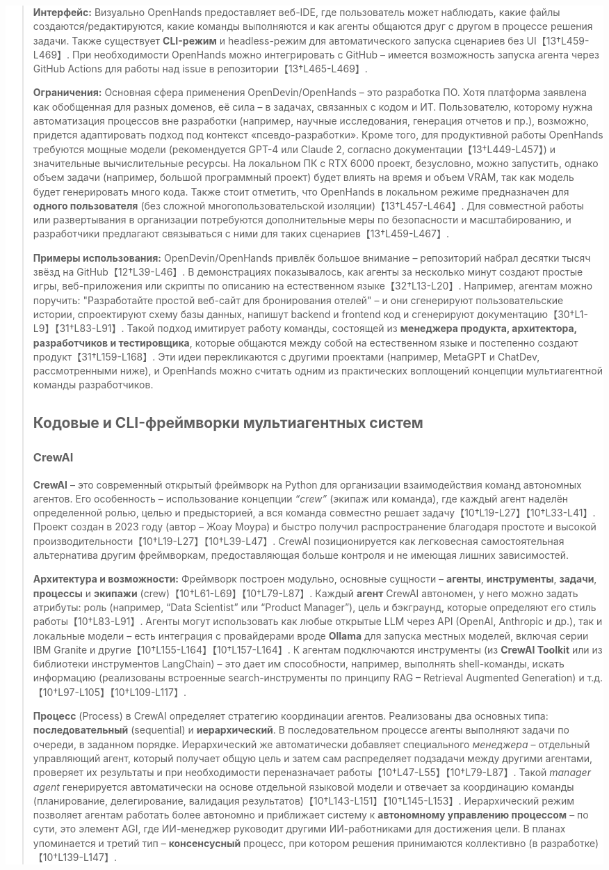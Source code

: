 > **Интерфейс:** Визуально OpenHands предоставляет веб-IDE, где пользователь может наблюдать, какие файлы создаются/редактируются, какие команды выполняются и как агенты общаются друг с другом в процессе решения задачи. Также существует **CLI-режим** и headless-режим для автоматического запуска сценариев без UI【13†L459-L469】. При необходимости OpenHands можно интегрировать с GitHub – имеется возможность запуска агента через GitHub Actions для работы над issue в репозитории【13†L465-L469】. 
> 
> **Ограничения:** Основная сфера применения OpenDevin/OpenHands – это разработка ПО. Хотя платформа заявлена как обобщенная для разных доменов, её сила – в задачах, связанных с кодом и ИТ. Пользователю, которому нужна автоматизация процессов вне разработки (например, научные исследования, генерация отчетов и пр.), возможно, придется адаптировать подход под контекст «псевдо-разработки». Кроме того, для продуктивной работы OpenHands требуются мощные модели (рекомендуется GPT-4 или Claude 2, согласно документации【13†L449-L457】) и значительные вычислительные ресурсы. На локальном ПК с RTX 6000 проект, безусловно, можно запустить, однако объем задачи (например, большой программный проект) будет влиять на время и объем VRAM, так как модель будет генерировать много кода. Также стоит отметить, что OpenHands в локальном режиме предназначен для **одного пользователя** (без сложной многопользовательской изоляции)【13†L457-L464】. Для совместной работы или развертывания в организации потребуются дополнительные меры по безопасности и масштабированию, и разработчики предлагают связываться с ними для таких сценариев【13†L459-L467】. 
> 
> **Примеры использования:** OpenDevin/OpenHands привлёк большое внимание – репозиторий набрал десятки тысяч звёзд на GitHub【12†L39-L46】. В демонстрациях показывалось, как агенты за несколько минут создают простые игры, веб-приложения или скрипты по описанию на естественном языке【32†L13-L20】. Например, агентам можно поручить: "Разработайте простой веб-сайт для бронирования отелей" – и они сгенерируют пользовательские истории, спроектируют схему базы данных, напишут backend и frontend код и сгенерируют документацию【30†L1-L9】【31†L83-L91】. Такой подход имитирует работу команды, состоящей из **менеджера продукта, архитектора, разработчиков и тестировщика**, которые общаются между собой на естественном языке и постепенно создают продукт【31†L159-L168】. Эти идеи перекликаются с другими проектами (например, MetaGPT и ChatDev, рассмотренными ниже), и OpenHands можно считать одним из практических воплощений концепции мультиагентной команды разработчиков.
> 
> ## Кодовые и CLI-фреймворки мультиагентных систем 
> 
> ### CrewAI 
> **CrewAI** – это современный открытый фреймворк на Python для организации взаимодействия команд автономных агентов. Его особенность – использование концепции *“crew”* (экипаж или команда), где каждый агент наделён определенной ролью, целью и предысторией, а вся команда совместно решает задачу【10†L19-L27】【10†L33-L41】. Проект создан в 2023 году (автор – Жоау Моура) и быстро получил распространение благодаря простоте и высокой производительности【10†L19-L27】【10†L39-L47】. CrewAI позиционируется как легковесная самостоятельная альтернатива другим фреймворкам, предоставляющая больше контроля и не имеющая лишних зависимостей.
> 
> **Архитектура и возможности:** Фреймворк построен модульно, основные сущности – **агенты**, **инструменты**, **задачи**, **процессы** и **экипажи** (crew)【10†L61-L69】【10†L79-L87】. Каждый **агент** CrewAI автономен, у него можно задать атрибуты: роль (например, “Data Scientist” или “Product Manager”), цель и бэкграунд, которые определяют его стиль работы【10†L83-L91】. Агенты могут использовать как любые открытые LLM через API (OpenAI, Anthropic и др.), так и локальные модели – есть интеграция с провайдерами вроде **Ollama** для запуска местных моделей, включая серии IBM Granite и другие【10†L155-L164】【10†L157-L164】. К агентам подключаются инструменты (из **CrewAI Toolkit** или из библиотеки инструментов LangChain) – это дает им способности, например, выполнять shell-команды, искать информацию (реализованы встроенные search-инструменты по принципу RAG – Retrieval Augmented Generation) и т.д.【10†L97-L105】【10†L109-L117】. 
> 
> **Процесс** (Process) в CrewAI определяет стратегию координации агентов. Реализованы два основных типа: **последовательный** (sequential) и **иерархический**. В последовательном процессе агенты выполняют задачи по очереди, в заданном порядке. Иерархический же автоматически добавляет специального *менеджера* – отдельный управляющий агент, который получает общую цель и затем сам распределяет подзадачи между другими агентами, проверяет их результаты и при необходимости переназначает работы【10†L47-L55】【10†L79-L87】. Такой *manager agent* генерируется автоматически на основе отдельной языковой модели и отвечает за координацию команды (планирование, делегирование, валидация результатов)【10†L143-L151】【10†L145-L153】. Иерархический режим позволяет агентам работать более автономно и приближает систему к **автономному управлению процессом** – по сути, это элемент AGI, где ИИ-менеджер руководит другими ИИ-работниками для достижения цели. В планах упоминается и третий тип – **консенсусный** процесс, при котором решения принимаются коллективно (в разработке)【10†L139-L147】.
> 